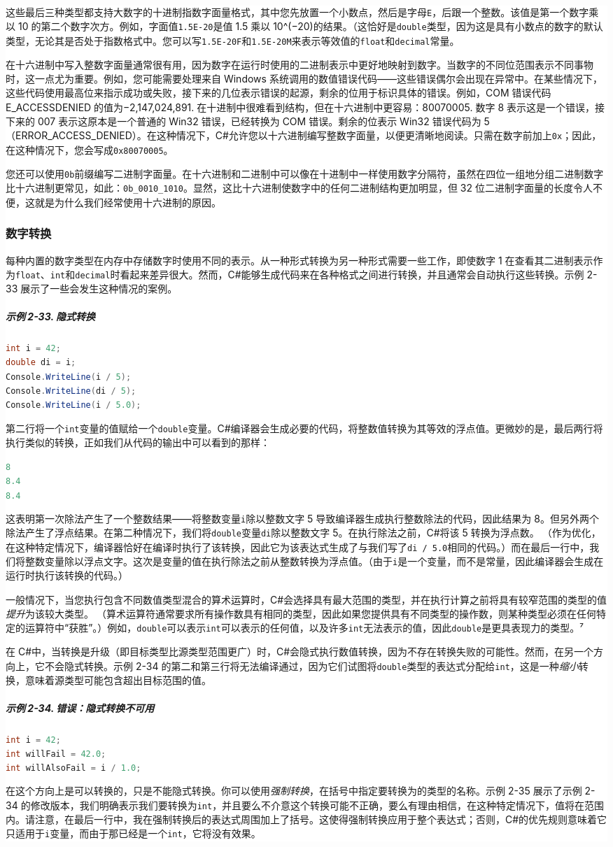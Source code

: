 这些最后三种类型都支持大数字的十进制指数字面量格式，其中您先放置一个小数点，然后是字母`E`，后跟一个整数。该值是第一个数字乘以 10 的第二个数字次方。例如，字面值`1.5E-20`是值 1.5 乘以 10^(−20)的结果。（这恰好是`double`类型，因为这是具有小数点的数字的默认类型，无论其是否处于指数格式中。您可以写`1.5E-20F`和`1.5E-20M`来表示等效值的`float`和`decimal`常量。

在十六进制中写入整数字面量通常很有用，因为数字在运行时使用的二进制表示中更好地映射到数字。当数字的不同位范围表示不同事物时，这一点尤为重要。例如，您可能需要处理来自 Windows 系统调用的数值错误代码——这些错误偶尔会出现在异常中。在某些情况下，这些代码使用最高位来指示成功或失败，接下来的几位表示错误的起源，剩余的位用于标识具体的错误。例如，COM 错误代码 E_ACCESSDENIED 的值为−2,147,024,891\. 在十进制中很难看到结构，但在十六进制中更容易：80070005\. 数字 8 表示这是一个错误，接下来的 007 表示这原本是一个普通的 Win32 错误，已经转换为 COM 错误。剩余的位表示 Win32 错误代码为 5（ERROR_ACCESS_DENIED）。在这种情况下，C#允许您以十六进制编写整数字面量，以便更清晰地阅读。只需在数字前加上`0x`；因此，在这种情况下，您会写成`0x80070005`。

您还可以使用`0b`前缀编写二进制字面量。在十六进制和二进制中可以像在十进制中一样使用数字分隔符，虽然在四位一组地分组二进制数字比十六进制更常见，如此：`0b_0010_1010`。显然，这比十六进制使数字中的任何二进制结构更加明显，但 32 位二进制字面量的长度令人不便，这就是为什么我们经常使用十六进制的原因。

### 数字转换

每种内置的数字类型在内存中存储数字时使用不同的表示。从一种形式转换为另一种形式需要一些工作，即使数字 1 在查看其二进制表示作为`float`、`int`和`decimal`时看起来差异很大。然而，C#能够生成代码来在各种格式之间进行转换，并且通常会自动执行这些转换。示例 2-33 展示了一些会发生这种情况的案例。

##### 示例 2-33\. 隐式转换

```cs
int i = 42;
double di = i;
Console.WriteLine(i / 5);
Console.WriteLine(di / 5);
Console.WriteLine(i / 5.0);
```

第二行将一个`int`变量的值赋给一个`double`变量。C#编译器会生成必要的代码，将整数值转换为其等效的浮点值。更微妙的是，最后两行将执行类似的转换，正如我们从代码的输出中可以看到的那样：

```cs
8
8.4
8.4
```

这表明第一次除法产生了一个整数结果——将整数变量`i`除以整数文字 5 导致编译器生成执行整数除法的代码，因此结果为 8。但另外两个除法产生了浮点结果。在第二种情况下，我们将`double`变量`di`除以整数文字 5。在执行除法之前，C#将该 5 转换为浮点数。 （作为优化，在这种特定情况下，编译器恰好在编译时执行了该转换，因此它为该表达式生成了与我们写了`di / 5.0`相同的代码。）而在最后一行中，我们将整数变量除以浮点文字。这次是变量的值在执行除法之前从整数转换为浮点值。（由于`i`是一个变量，而不是常量，因此编译器会生成在运行时执行该转换的代码。）

一般情况下，当您执行包含不同数值类型混合的算术运算时，C#会选择具有最大范围的类型，并在执行计算之前将具有较窄范围的类型的值*提升*为该较大类型。 （算术运算符通常要求所有操作数具有相同的类型，因此如果您提供具有不同类型的操作数，则某种类型必须在任何特定的运算符中“获胜”。）例如，`double`可以表示`int`可以表示的任何值，以及许多`int`无法表示的值，因此`double`是更具表现力的类型。⁷

在 C#中，当转换是升级（即目标类型比源类型范围更广）时，C#会隐式执行数值转换，因为不存在转换失败的可能性。然而，在另一个方向上，它不会隐式转换。示例 2-34 的第二和第三行将无法编译通过，因为它们试图将`double`类型的表达式分配给`int`，这是一种*缩小*转换，意味着源类型可能包含超出目标范围的值。

##### 示例 2-34\. 错误：隐式转换不可用

```cs
int i = 42;
int willFail = 42.0;
int willAlsoFail = i / 1.0;
```

在这个方向上是可以转换的，只是不能隐式转换。你可以使用*强制转换*，在括号中指定要转换为的类型的名称。示例 2-35 展示了示例 2-34 的修改版本，我们明确表示我们要转换为`int`，并且要么不介意这个转换可能不正确，要么有理由相信，在这种特定情况下，值将在范围内。请注意，在最后一行中，我在强制转换后的表达式周围加上了括号。这使得强制转换应用于整个表达式；否则，C#的优先规则意味着它只适用于`i`变量，而由于那已经是一个`int`，它将没有效果。
